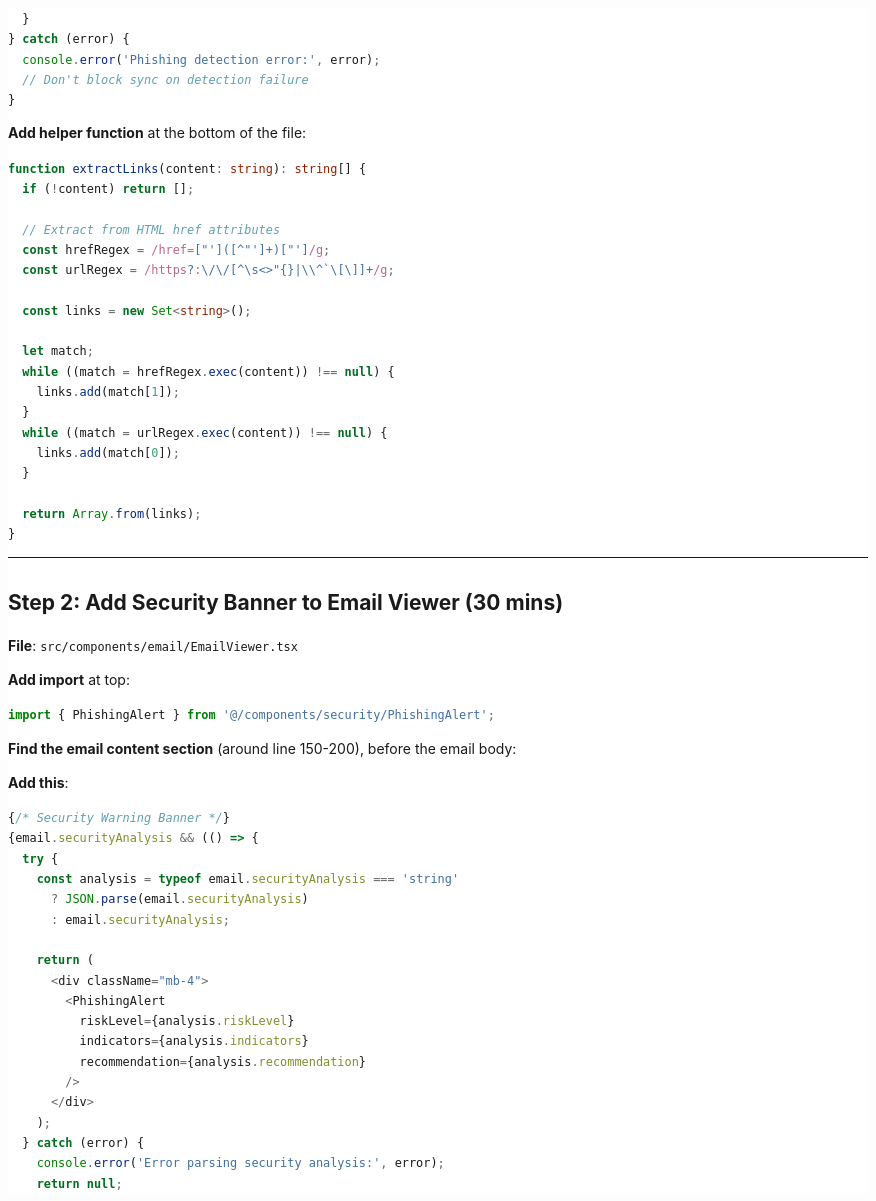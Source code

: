 ```typescript
  }
} catch (error) {
  console.error('Phishing detection error:', error);
  // Don't block sync on detection failure
}
```

**Add helper function** at the bottom of the file:

```typescript
function extractLinks(content: string): string[] {
  if (!content) return [];

  // Extract from HTML href attributes
  const hrefRegex = /href=["']([^"']+)["']/g;
  const urlRegex = /https?:\/\/[^\s<>"{}|\\^`\[\]]+/g;

  const links = new Set<string>();

  let match;
  while ((match = hrefRegex.exec(content)) !== null) {
    links.add(match[1]);
  }
  while ((match = urlRegex.exec(content)) !== null) {
    links.add(match[0]);
  }

  return Array.from(links);
}
```

---

## Step 2: Add Security Banner to Email Viewer (30 mins)

**File**: `src/components/email/EmailViewer.tsx`

**Add import** at top:

```typescript
import { PhishingAlert } from '@/components/security/PhishingAlert';
```

**Find the email content section** (around line 150-200), before the email body:

**Add this**:

```typescript
{/* Security Warning Banner */}
{email.securityAnalysis && (() => {
  try {
    const analysis = typeof email.securityAnalysis === 'string'
      ? JSON.parse(email.securityAnalysis)
      : email.securityAnalysis;

    return (
      <div className="mb-4">
        <PhishingAlert
          riskLevel={analysis.riskLevel}
          indicators={analysis.indicators}
          recommendation={analysis.recommendation}
        />
      </div>
    );
  } catch (error) {
    console.error('Error parsing security analysis:', error);
    return null;
```